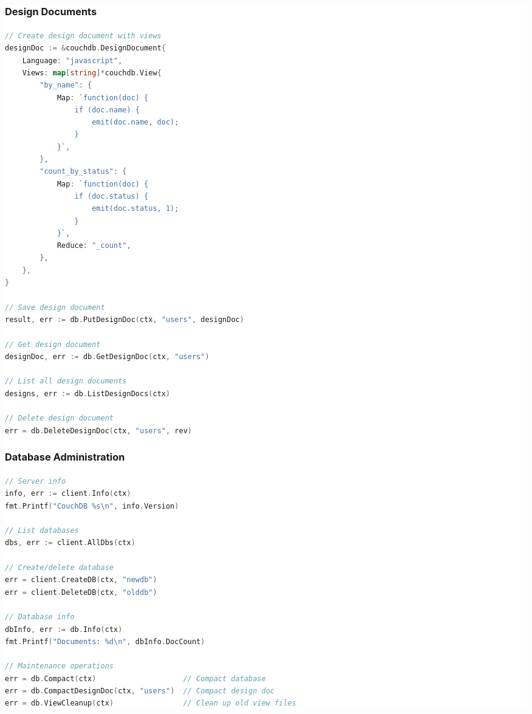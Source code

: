 ### Design Documents

```go
// Create design document with views
designDoc := &couchdb.DesignDocument{
    Language: "javascript",
    Views: map[string]*couchdb.View{
        "by_name": {
            Map: `function(doc) {
                if (doc.name) {
                    emit(doc.name, doc);
                }
            }`,
        },
        "count_by_status": {
            Map: `function(doc) {
                if (doc.status) {
                    emit(doc.status, 1);
                }
            }`,
            Reduce: "_count",
        },
    },
}

// Save design document
result, err := db.PutDesignDoc(ctx, "users", designDoc)

// Get design document
designDoc, err := db.GetDesignDoc(ctx, "users")

// List all design documents
designs, err := db.ListDesignDocs(ctx)

// Delete design document
err = db.DeleteDesignDoc(ctx, "users", rev)
```

### Database Administration

```go
// Server info
info, err := client.Info(ctx)
fmt.Printf("CouchDB %s\n", info.Version)

// List databases
dbs, err := client.AllDbs(ctx)

// Create/delete database
err = client.CreateDB(ctx, "newdb")
err = client.DeleteDB(ctx, "olddb")

// Database info
dbInfo, err := db.Info(ctx)
fmt.Printf("Documents: %d\n", dbInfo.DocCount)

// Maintenance operations
err = db.Compact(ctx)                    // Compact database
err = db.CompactDesignDoc(ctx, "users")  // Compact design doc
err = db.ViewCleanup(ctx)                // Clean up old view files
```

